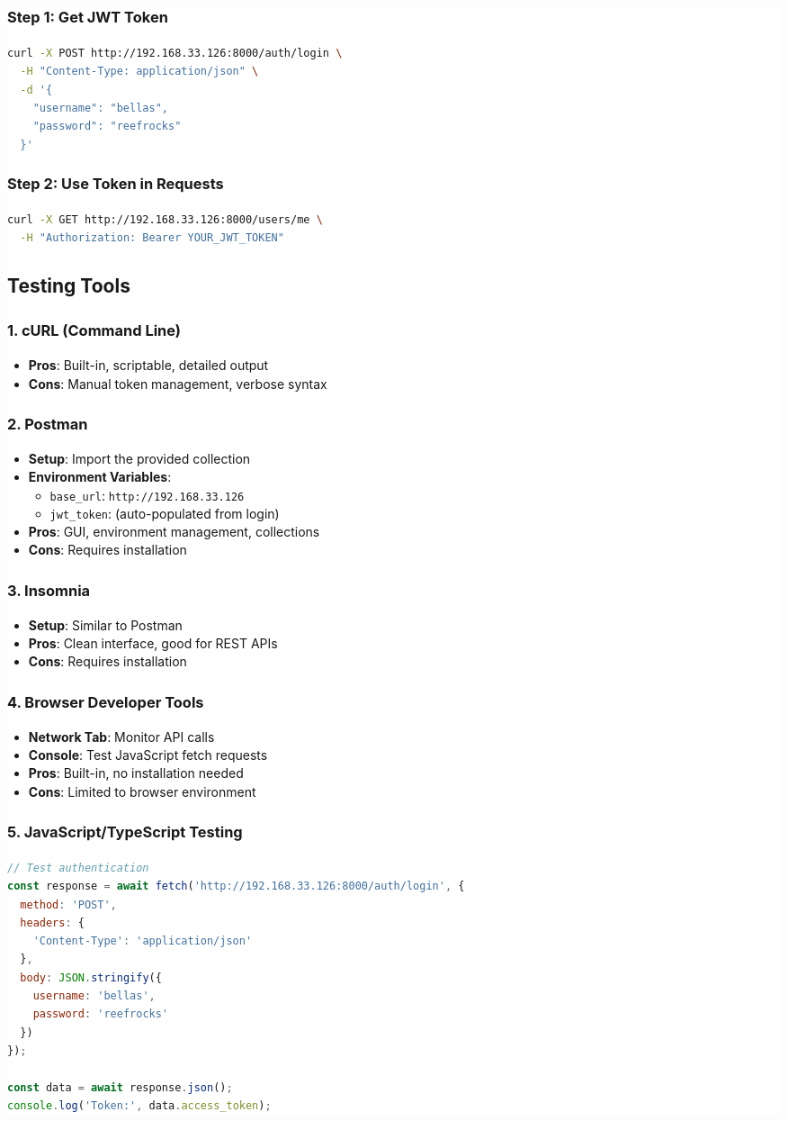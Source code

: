 ### Step 1: Get JWT Token
```bash
curl -X POST http://192.168.33.126:8000/auth/login \
  -H "Content-Type: application/json" \
  -d '{
    "username": "bellas",
    "password": "reefrocks"
  }'
```

### Step 2: Use Token in Requests
```bash
curl -X GET http://192.168.33.126:8000/users/me \
  -H "Authorization: Bearer YOUR_JWT_TOKEN"
```

## Testing Tools

### 1. cURL (Command Line)
- **Pros**: Built-in, scriptable, detailed output
- **Cons**: Manual token management, verbose syntax

### 2. Postman
- **Setup**: Import the provided collection
- **Environment Variables**:
  - `base_url`: `http://192.168.33.126`
  - `jwt_token`: (auto-populated from login)
- **Pros**: GUI, environment management, collections
- **Cons**: Requires installation

### 3. Insomnia
- **Setup**: Similar to Postman
- **Pros**: Clean interface, good for REST APIs
- **Cons**: Requires installation

### 4. Browser Developer Tools
- **Network Tab**: Monitor API calls
- **Console**: Test JavaScript fetch requests
- **Pros**: Built-in, no installation needed
- **Cons**: Limited to browser environment

### 5. JavaScript/TypeScript Testing
```javascript
// Test authentication
const response = await fetch('http://192.168.33.126:8000/auth/login', {
  method: 'POST',
  headers: {
    'Content-Type': 'application/json'
  },
  body: JSON.stringify({
    username: 'bellas',
    password: 'reefrocks'
  })
});

const data = await response.json();
console.log('Token:', data.access_token);
```
